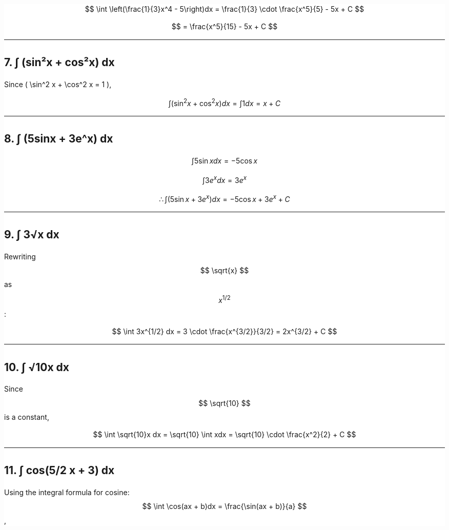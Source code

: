 $$
\int \left(\frac{1}{3}x^4 - 5\right)dx = \frac{1}{3} \cdot \frac{x^5}{5} - 5x + C
$$

$$
= \frac{x^5}{15} - 5x + C
$$

---

## 7. ∫ (sin²x + cos²x) dx
Since \( \sin^2 x + \cos^2 x = 1 \),

$$
\int (\sin^2 x + \cos^2 x)dx = \int 1dx = x + C
$$

---

## 8. ∫ (5sinx + 3e^x) dx
$$
\int 5\sin x dx = -5\cos x
$$

$$
\int 3e^x dx = 3e^x
$$

$$
\therefore \int (5\sin x + 3e^x)dx = -5\cos x + 3e^x + C
$$

---

## 9. ∫ 3√x dx
Rewriting $$ \sqrt{x} $$ as $$ x^{1/2} $$:

$$
\int 3x^{1/2} dx = 3 \cdot \frac{x^{3/2}}{3/2} = 2x^{3/2} + C
$$

---

## 10. ∫ √10x dx
Since $$ \sqrt{10} $$ is a constant,

$$
\int \sqrt{10}x dx = \sqrt{10} \int xdx = \sqrt{10} \cdot \frac{x^2}{2} + C
$$

---

## 11. ∫ cos(5/2 x + 3) dx
Using the integral formula for cosine: $$ \int \cos(ax + b)dx = \frac{\sin(ax + b)}{a} $$,
